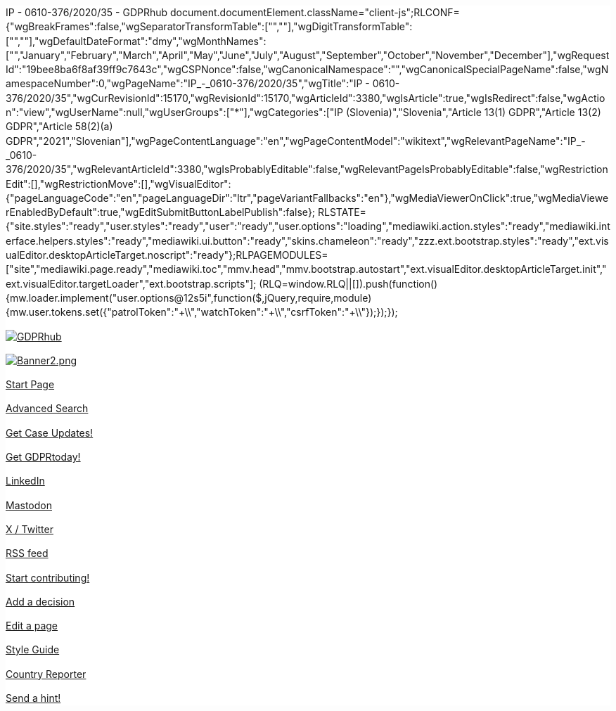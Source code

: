  IP - 0610-376/2020/35 - GDPRhub document.documentElement.className="client-js";RLCONF={"wgBreakFrames":false,"wgSeparatorTransformTable":\["",""\],"wgDigitTransformTable":\["",""\],"wgDefaultDateFormat":"dmy","wgMonthNames":\["","January","February","March","April","May","June","July","August","September","October","November","December"\],"wgRequestId":"19bee8ba6f8af39ff9c7643c","wgCSPNonce":false,"wgCanonicalNamespace":"","wgCanonicalSpecialPageName":false,"wgNamespaceNumber":0,"wgPageName":"IP\_-\_0610-376/2020/35","wgTitle":"IP - 0610-376/2020/35","wgCurRevisionId":15170,"wgRevisionId":15170,"wgArticleId":3380,"wgIsArticle":true,"wgIsRedirect":false,"wgAction":"view","wgUserName":null,"wgUserGroups":\["\*"\],"wgCategories":\["IP (Slovenia)","Slovenia","Article 13(1) GDPR","Article 13(2) GDPR","Article 58(2)(a) GDPR","2021","Slovenian"\],"wgPageContentLanguage":"en","wgPageContentModel":"wikitext","wgRelevantPageName":"IP\_-\_0610-376/2020/35","wgRelevantArticleId":3380,"wgIsProbablyEditable":false,"wgRelevantPageIsProbablyEditable":false,"wgRestrictionEdit":\[\],"wgRestrictionMove":\[\],"wgVisualEditor":{"pageLanguageCode":"en","pageLanguageDir":"ltr","pageVariantFallbacks":"en"},"wgMediaViewerOnClick":true,"wgMediaViewerEnabledByDefault":true,"wgEditSubmitButtonLabelPublish":false}; RLSTATE={"site.styles":"ready","user.styles":"ready","user":"ready","user.options":"loading","mediawiki.action.styles":"ready","mediawiki.interface.helpers.styles":"ready","mediawiki.ui.button":"ready","skins.chameleon":"ready","zzz.ext.bootstrap.styles":"ready","ext.visualEditor.desktopArticleTarget.noscript":"ready"};RLPAGEMODULES=\["site","mediawiki.page.ready","mediawiki.toc","mmv.head","mmv.bootstrap.autostart","ext.visualEditor.desktopArticleTarget.init","ext.visualEditor.targetLoader","ext.bootstrap.scripts"\]; (RLQ=window.RLQ||\[\]).push(function(){mw.loader.implement("user.options@12s5i",function($,jQuery,require,module){mw.user.tokens.set({"patrolToken":"+\\\\","watchToken":"+\\\\","csrfToken":"+\\\\"});});});                    

[![GDPRhub](/images/gdprhub_v5_150.png)](/index.php?title=Welcome_to_GDPRhub "Visit the main page")

[![Banner2.png](/images/5/57/Banner2.png)](https://gdprhub.eu/index.php?title=GDPRtoday)

[Start Page](/index.php?title=Welcome_to_GDPRhub)

[Advanced Search](/index.php?title=Advanced_Search)

[Get Case Updates!](#)

[Get GDPRtoday!](/index.php?title=GDPRtoday)

[LinkedIn](https://www.linkedin.com/showcase/gdprhub)

[Mastodon](https://mastodon.social/@GDPRhub)

[X / Twitter](https://www.twitter.com/GDPRhub)

[RSS feed](https://gdprhub.eu/index.php?title=Special:NewPages&feed=atom&hideredirs=1&limit=10&render=1)

[Start contributing!](#)

[Add a decision](/index.php?title=How_to_add_a_new_decision)

[Edit a page](/index.php?title=How_to_edit_a_page_on_GDPRhub)

[Style Guide](/index.php?title=GDPRhub_style_guide)

[Country Reporter](https://gdprmgmt.noyb.eu/become_country_reporter)

[Send a hint!](mailto:GDPRhub@noyb.eu?subject=GDPRhub%20-%20hint&body=Thank%20you%20for%20sending%20us%20a%20hint!%0A%0AIf%20you%20want%20to%20send%20us%20details%20about%20a%20case%20that%20is%20not%20on%20GDPRhub%20yet%2C%20please%20fill%20out%20the%20form%20below!%0AIf%20you%20want%20to%20send%20us%20any%20other%20information%2C%20just%20delete%20this%20text.%0A%0A%3D%3D%3D%20General%20Details%20%3D%3D%3D%0A%0ALink%20to%20the%20decision%20\(attach%20document%20if%20not%20public\)%3A%0ADPA%2FCourt%3A%0ACountry%3A%0ADate%3A%0A%0A%3D%3D%3D%20Factual%20Summary%20in%20English%20%3D%3D%3D%0A%0A-%3E%20What%20happened%20in%20this%20case%3F%0A%0A%3D%3D%3D%20Summary%20of%20the%20Dispute%20in%20English%20%3D%3D%3D%0A%0A-%3E%20What%20was%20the%20core%20dispute%20about%3F%0A%0A%3D%3D%3D%20Summary%20of%20the%20Holding%20in%20English%20%3D%3D%3D%0A%0A-%3E%20What%20is%20the%20core%20take%20away%20from%20the%20decision%3F%0A%0A%0AThank%20you%20for%20your%20support!%0Anoyb.eu%20team)
